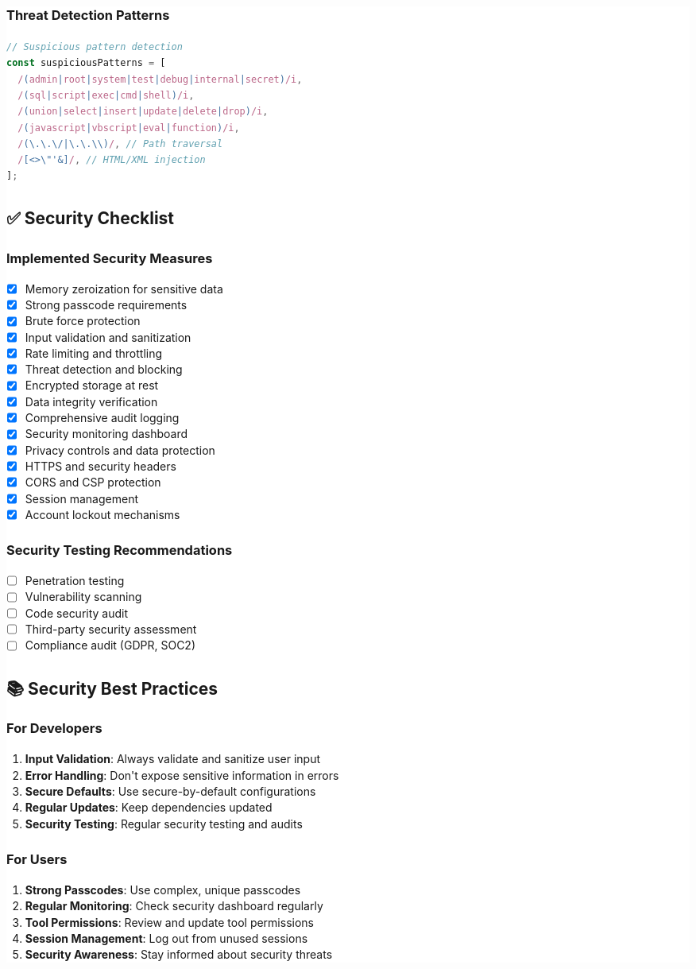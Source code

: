 ### **Threat Detection Patterns**
```typescript
// Suspicious pattern detection
const suspiciousPatterns = [
  /(admin|root|system|test|debug|internal|secret)/i,
  /(sql|script|exec|cmd|shell)/i,
  /(union|select|insert|update|delete|drop)/i,
  /(javascript|vbscript|eval|function)/i,
  /(\.\.\/|\.\.\\)/, // Path traversal
  /[<>\"'&]/, // HTML/XML injection
];
```

## **✅ Security Checklist**

### **Implemented Security Measures**
- [x] Memory zeroization for sensitive data
- [x] Strong passcode requirements
- [x] Brute force protection
- [x] Input validation and sanitization
- [x] Rate limiting and throttling
- [x] Threat detection and blocking
- [x] Encrypted storage at rest
- [x] Data integrity verification
- [x] Comprehensive audit logging
- [x] Security monitoring dashboard
- [x] Privacy controls and data protection
- [x] HTTPS and security headers
- [x] CORS and CSP protection
- [x] Session management
- [x] Account lockout mechanisms

### **Security Testing Recommendations**
- [ ] Penetration testing
- [ ] Vulnerability scanning
- [ ] Code security audit
- [ ] Third-party security assessment
- [ ] Compliance audit (GDPR, SOC2)

## **📚 Security Best Practices**

### **For Developers**
1. **Input Validation**: Always validate and sanitize user input
2. **Error Handling**: Don't expose sensitive information in errors
3. **Secure Defaults**: Use secure-by-default configurations
4. **Regular Updates**: Keep dependencies updated
5. **Security Testing**: Regular security testing and audits

### **For Users**
1. **Strong Passcodes**: Use complex, unique passcodes
2. **Regular Monitoring**: Check security dashboard regularly
3. **Tool Permissions**: Review and update tool permissions
4. **Session Management**: Log out from unused sessions
5. **Security Awareness**: Stay informed about security threats
